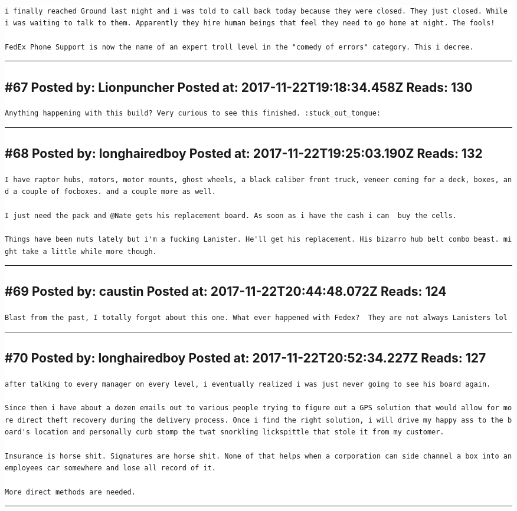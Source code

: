 ```
i finally reached Ground last night and i was told to call back today because they were closed. They just closed. While i was waiting to talk to them. Apparently they hire human beings that feel they need to go home at night. The fools!  

FedEx Phone Support is now the name of an expert troll level in the "comedy of errors" category. This i decree.
```

---
## \#67 Posted by: Lionpuncher Posted at: 2017-11-22T19:18:34.458Z Reads: 130

```
Anything happening with this build? Very curious to see this finished. :stuck_out_tongue:
```

---
## \#68 Posted by: longhairedboy Posted at: 2017-11-22T19:25:03.190Z Reads: 132

```
I have raptor hubs, motors, motor mounts, ghost wheels, a black caliber front truck, veneer coming for a deck, boxes, and a couple of focboxes. and a couple more as well. 

I just need the pack and @Nate gets his replacement board. As soon as i have the cash i can  buy the cells. 

Things have been nuts lately but i'm a fucking Lanister. He'll get his replacement. His bizarro hub belt combo beast. might take a little while more though.
```

---
## \#69 Posted by: caustin Posted at: 2017-11-22T20:44:48.072Z Reads: 124

```
Blast from the past, I totally forgot about this one. What ever happened with Fedex?  They are not always Lanisters lol
```

---
## \#70 Posted by: longhairedboy Posted at: 2017-11-22T20:52:34.227Z Reads: 127

```
after talking to every manager on every level, i eventually realized i was just never going to see his board again. 

Since then i have about a dozen emails out to various people trying to figure out a GPS solution that would allow for more direct theft recovery during the delivery process. Once i find the right solution, i will drive my happy ass to the board's location and personally curb stomp the twat snorkling lickspittle that stole it from my customer. 

Insurance is horse shit. Signatures are horse shit. None of that helps when a corporation can side channel a box into an employees car somewhere and lose all record of it. 

More direct methods are needed.
```

---